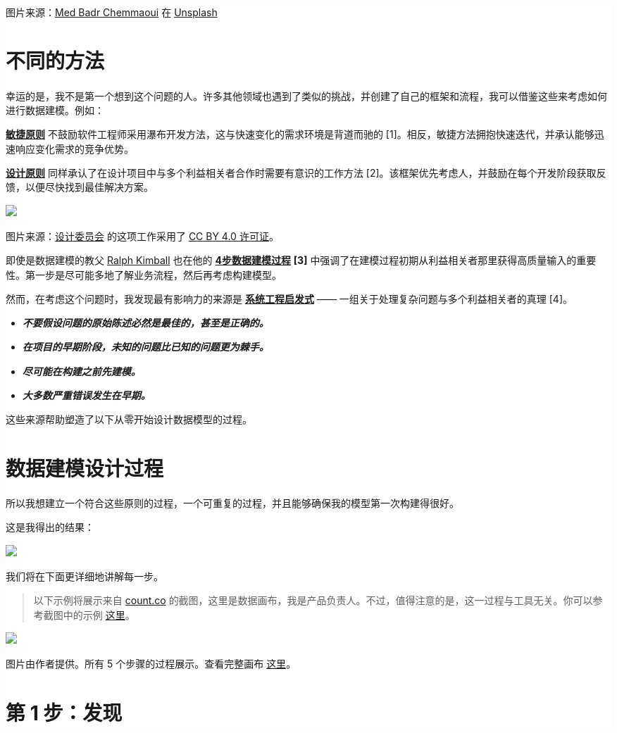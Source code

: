 图片来源：[Med Badr Chemmaoui](https://unsplash.com/@medbadrc?utm_source=unsplash&utm_medium=referral&utm_content=creditCopyText) 在 [Unsplash](https://unsplash.com/wallpapers/design?utm_source=unsplash&utm_medium=referral&utm_content=creditCopyText)

# 不同的方法

幸运的是，我不是第一个想到这个问题的人。许多其他领域也遇到了类似的挑战，并创建了自己的框架和流程，我可以借鉴这些来考虑如何进行数据建模。例如：

[**敏捷原则**](https://agilemanifesto.org/principles.html) 不鼓励软件工程师采用瀑布开发方法，这与快速变化的需求环境是背道而驰的 [1]。相反，敏捷方法拥抱快速迭代，并承认能够迅速响应变化需求的竞争优势。

[**设计原则**](https://www.designcouncil.org.uk/our-resources/framework-for-innovation/) 同样承认了在设计项目中与多个利益相关者合作时需要有意识的工作方法 [2]。该框架优先考虑人，并鼓励在每个开发阶段获取反馈，以便尽快找到最佳解决方案。

![](../Images/99babf2f4cd4ad9ca3af977304fa14c1.png)

图片来源：[设计委员会](https://www.designcouncil.org.uk/) 的这项工作采用了 [CC BY 4.0 许可证](https://creativecommons.org/licenses/by/4.0/)。

即使是数据建模的教父 [Ralph Kimball](https://en.wikipedia.org/wiki/Ralph_Kimball) 也在他的 [**4步数据建模过程**](https://www.holistics.io/books/setup-analytics/kimball-s-dimensional-data-modeling/) **[3]** 中强调了在建模过程初期从利益相关者那里获得高质量输入的重要性。第一步是尽可能多地了解业务流程，然后再考虑构建模型。

然而，在考虑这个问题时，我发现最有影响力的来源是 [**系统工程启发式**](https://sebokwiki.org/wiki/Systems_Engineering_Heuristics) —— 一组关于处理复杂问题与多个利益相关者的真理 [4]。

+   ***不要假设问题的原始陈述必然是最佳的，甚至是正确的。***

+   ***在项目的早期阶段，未知的问题比已知的问题更为棘手。***

+   ***尽可能在构建之前先建模。***

+   ***大多数严重错误发生在早期。***

这些来源帮助塑造了以下从零开始设计数据模型的过程。

# 数据建模设计过程

所以我想建立一个符合这些原则的过程，一个可重复的过程，并且能够确保我的模型第一次构建得很好。

这是我得出的结果：

![](../Images/89141d26c96ae2d31042367cd67ed49e.png)

我们将在下面更详细地讲解每一步。

> 以下示例将展示来自 [count.co](https://count.co) 的截图，这里是数据画布，我是产品负责人。不过，值得注意的是，这一过程与工具无关。你可以参考截图中的示例 [这里](https://count.co/canvas/m1UgaD6DbvG)。

![](../Images/142e64c1cdef0313a4221c58da0c2c03.png)

图片由作者提供。所有 5 个步骤的过程展示。查看完整画布 [这里](https://count.co/canvas/m1UgaD6DbvG)。

# 第 1 步：发现
